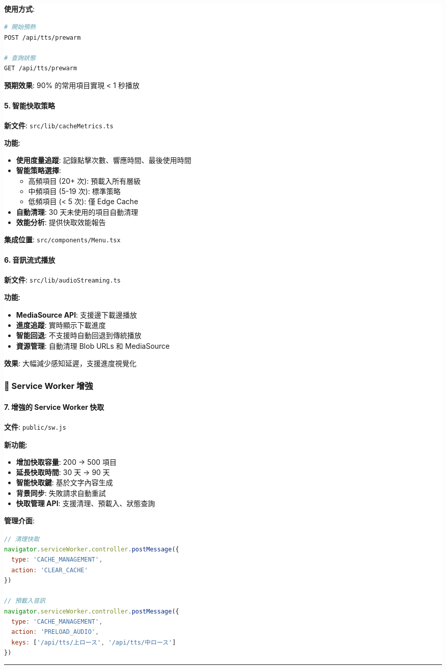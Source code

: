 **使用方式**:
```bash
# 開始預熱
POST /api/tts/prewarm

# 查詢狀態
GET /api/tts/prewarm
```

**預期效果**: 90% 的常用項目實現 < 1 秒播放

#### 5. **智能快取策略**
**新文件**: `src/lib/cacheMetrics.ts`

**功能**:
- **使用度量追蹤**: 記錄點擊次數、響應時間、最後使用時間
- **智能策略選擇**:
  - 高頻項目 (20+ 次): 預載入所有層級
  - 中頻項目 (5-19 次): 標準策略
  - 低頻項目 (< 5 次): 僅 Edge Cache
- **自動清理**: 30 天未使用的項目自動清理
- **效能分析**: 提供快取效能報告

**集成位置**: `src/components/Menu.tsx`

#### 6. **音訊流式播放**
**新文件**: `src/lib/audioStreaming.ts`

**功能**:
- **MediaSource API**: 支援邊下載邊播放
- **進度追蹤**: 實時顯示下載進度
- **智能回退**: 不支援時自動回退到傳統播放
- **資源管理**: 自動清理 Blob URLs 和 MediaSource

**效果**: 大幅減少感知延遲，支援進度視覺化

### 🔧 Service Worker 增強

#### 7. **增強的 Service Worker 快取**
**文件**: `public/sw.js`

**新功能**:
- **增加快取容量**: 200 → 500 項目
- **延長快取時間**: 30 天 → 90 天
- **智能快取鍵**: 基於文字內容生成
- **背景同步**: 失敗請求自動重試
- **快取管理 API**: 支援清理、預載入、狀態查詢

**管理介面**:
```javascript
// 清理快取
navigator.serviceWorker.controller.postMessage({
  type: 'CACHE_MANAGEMENT',
  action: 'CLEAR_CACHE'
})

// 預載入音訊
navigator.serviceWorker.controller.postMessage({
  type: 'CACHE_MANAGEMENT',
  action: 'PRELOAD_AUDIO',
  keys: ['/api/tts/上ロース', '/api/tts/中ロース']
})
```

---